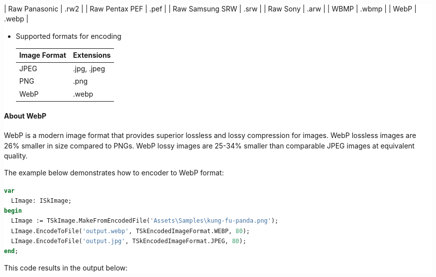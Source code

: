   | Raw Panasonic                  | .rw2        |
  | Raw Pentax PEF                 | .pef        |
  | Raw Samsung SRW                | .srw        |
  | Raw Sony                       | .arw        |
  | WBMP                           | .wbmp       |
  | WebP                           | .webp       |

- Supported formats for encoding

  | Image Format | Extensions  |
  |--------------|-------------|
  | JPEG         | .jpg, .jpeg |
  | PNG          | .png        |
  | WebP         | .webp       |

  

#### About WebP

WebP is a modern image format that provides superior lossless and lossy compression for images. WebP lossless images are 26% smaller in size compared to PNGs. WebP lossy images are 25-34% smaller than comparable JPEG images at equivalent quality.

The example below demonstrates how to encoder to WebP format:

```pascal
var
  LImage: ISkImage;
begin
  LImage := TSkImage.MakeFromEncodedFile('Assets\Samples\kung-fu-panda.png');
  LImage.EncodeToFile('output.webp', TSkEncodedImageFormat.WEBP, 80);
  LImage.EncodeToFile('output.jpg', TSkEncodedImageFormat.JPEG, 80);
end;
```

This code results in the output below:
